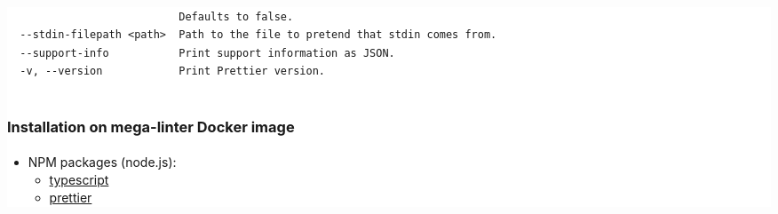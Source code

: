 ```shell
                           Defaults to false.
  --stdin-filepath <path>  Path to the file to pretend that stdin comes from.
  --support-info           Print support information as JSON.
  -v, --version            Print Prettier version.


```

### Installation on mega-linter Docker image

- NPM packages (node.js):
  - [typescript](https://www.npmjs.com/package/typescript)
  - [prettier](https://www.npmjs.com/package/prettier)
